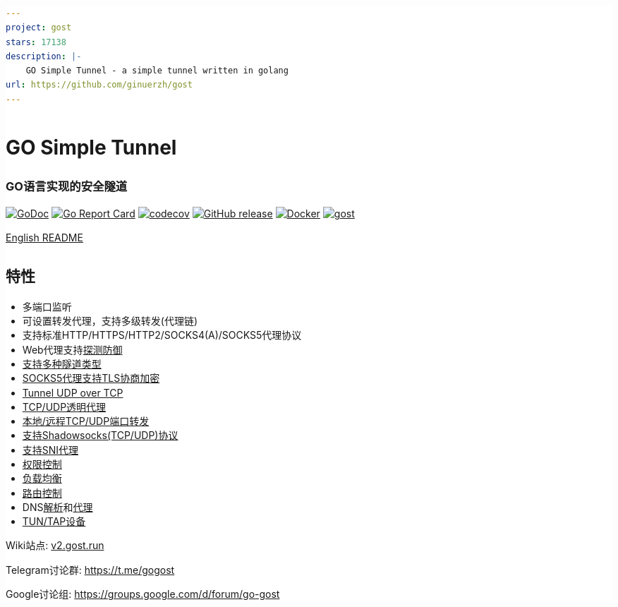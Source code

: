 ```yaml
---
project: gost
stars: 17138
description: |-
    GO Simple Tunnel - a simple tunnel written in golang
url: https://github.com/ginuerzh/gost
---
```


GO Simple Tunnel
======

### GO语言实现的安全隧道

[![GoDoc](https://godoc.org/github.com/ginuerzh/gost?status.svg)](https://godoc.org/github.com/ginuerzh/gost)
[![Go Report Card](https://goreportcard.com/badge/github.com/ginuerzh/gost)](https://goreportcard.com/report/github.com/ginuerzh/gost)
[![codecov](https://codecov.io/gh/ginuerzh/gost/branch/master/graphs/badge.svg)](https://codecov.io/gh/ginuerzh/gost/branch/master)
[![GitHub release](https://img.shields.io/github/release/ginuerzh/gost.svg)](https://github.com/ginuerzh/gost/releases/latest)
[![Docker](https://img.shields.io/docker/pulls/ginuerzh/gost.svg)](https://hub.docker.com/r/ginuerzh/gost/)
[![gost](https://snapcraft.io/gost/badge.svg)](https://snapcraft.io/gost)
 
[English README](README_en.md)

特性
------

* 多端口监听
* 可设置转发代理，支持多级转发(代理链)
* 支持标准HTTP/HTTPS/HTTP2/SOCKS4(A)/SOCKS5代理协议
* Web代理支持[探测防御](https://v2.gost.run/probe_resist/)
* [支持多种隧道类型](https://v2.gost.run/configuration/)
* [SOCKS5代理支持TLS协商加密](https://v2.gost.run/socks/)
* [Tunnel UDP over TCP](https://v2.gost.run/socks/)
* [TCP/UDP透明代理](https://v2.gost.run/redirect/)
* [本地/远程TCP/UDP端口转发](https://v2.gost.run/port-forwarding/)
* [支持Shadowsocks(TCP/UDP)协议](https://v2.gost.run/ss/)
* [支持SNI代理](https://v2.gost.run/sni/)
* [权限控制](https://v2.gost.run/permission/)
* [负载均衡](https://v2.gost.run/load-balancing/)
* [路由控制](https://v2.gost.run/bypass/)
* DNS[解析](https://v2.gost.run/resolver/)和[代理](https://v2.gost.run/dns/)
* [TUN/TAP设备](https://v2.gost.run/tuntap/)

Wiki站点: [v2.gost.run](https://v2.gost.run)

Telegram讨论群: <https://t.me/gogost>

Google讨论组: <https://groups.google.com/d/forum/go-gost>
